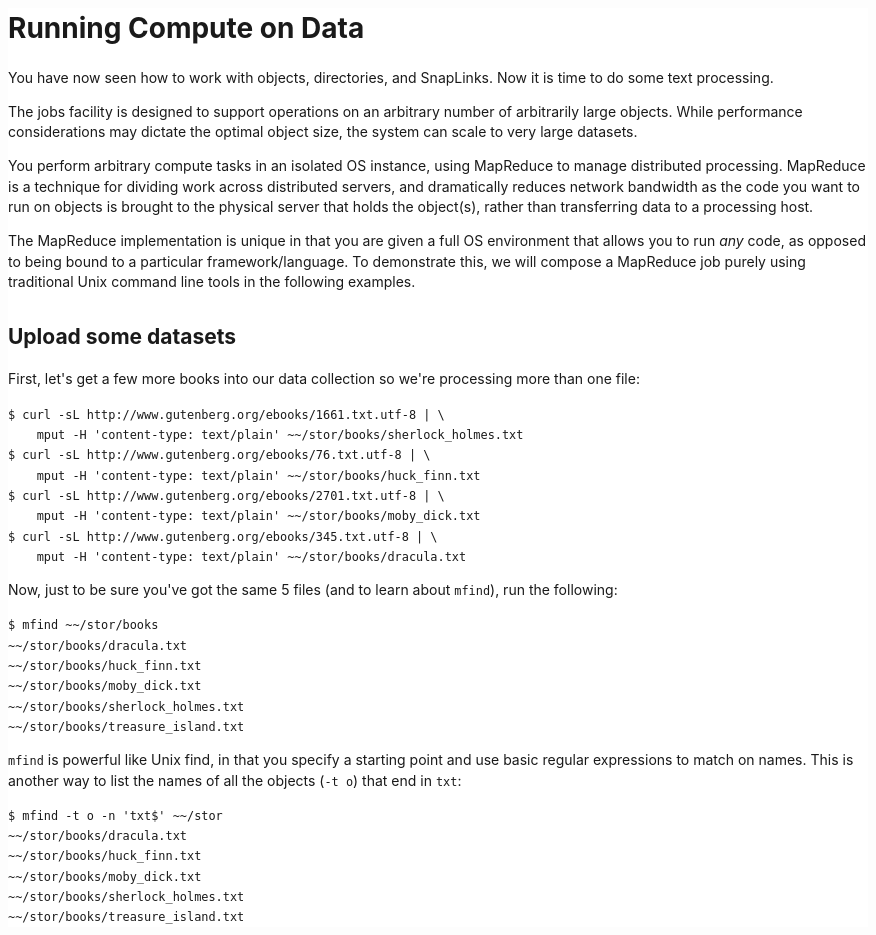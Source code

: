# Running Compute on Data

You have now seen how to work with objects, directories, and SnapLinks. Now it is
time to do some text processing.

The jobs facility is designed to support operations on an arbitrary number
of arbitrarily large objects.  While performance considerations may dictate the
optimal object size, the system can scale to very large datasets.

You perform arbitrary compute tasks in an isolated OS instance, using MapReduce
to manage distributed processing. MapReduce is a technique for dividing work
across distributed servers, and dramatically reduces network bandwidth as the
code you want to run on objects is brought to the physical server that holds the
object(s), rather than transferring data to a processing host.

The MapReduce implementation is unique in that you are given a full
OS environment that allows you to run *any* code, as opposed to being bound to a
particular framework/language. To demonstrate this, we will compose a MapReduce
job purely using traditional Unix command line tools in the following examples.

## Upload some datasets

First, let's get a few more books into our data collection so we're processing
more than one file:

    $ curl -sL http://www.gutenberg.org/ebooks/1661.txt.utf-8 | \
        mput -H 'content-type: text/plain' ~~/stor/books/sherlock_holmes.txt
    $ curl -sL http://www.gutenberg.org/ebooks/76.txt.utf-8 | \
        mput -H 'content-type: text/plain' ~~/stor/books/huck_finn.txt
    $ curl -sL http://www.gutenberg.org/ebooks/2701.txt.utf-8 | \
        mput -H 'content-type: text/plain' ~~/stor/books/moby_dick.txt
    $ curl -sL http://www.gutenberg.org/ebooks/345.txt.utf-8 | \
        mput -H 'content-type: text/plain' ~~/stor/books/dracula.txt

Now, just to be sure you've got the same 5 files (and to learn about `mfind`),
run the following:

    $ mfind ~~/stor/books
    ~~/stor/books/dracula.txt
    ~~/stor/books/huck_finn.txt
    ~~/stor/books/moby_dick.txt
    ~~/stor/books/sherlock_holmes.txt
    ~~/stor/books/treasure_island.txt

`mfind` is powerful like Unix find, in that you specify a starting point and use
basic regular expressions to match on names. This is another way to list the
names of all the objects (`-t o`) that end in `txt`:

    $ mfind -t o -n 'txt$' ~~/stor
    ~~/stor/books/dracula.txt
    ~~/stor/books/huck_finn.txt
    ~~/stor/books/moby_dick.txt
    ~~/stor/books/sherlock_holmes.txt
    ~~/stor/books/treasure_island.txt
